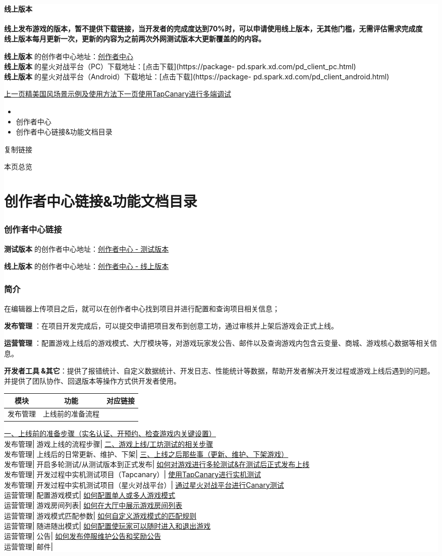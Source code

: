 #### 线上版本[​](/Manual/Developer/DeveloperInfo#线上版本 "线上版本的直接链接")

**线上发布游戏的版本，暂不提供下载链接，当开发者的完成度达到70%时，可以申请使用线上版本，无其他门槛，无需评估需求完成度**  
**线上版本每月更新一次，更新的内容为之前两次外网测试版本大更新覆盖的的内容。**

**线上版本** 的创作者中心地址：[创作者中心](https://developer.spark.xd.com/)  
**线上版本** 的星火对战平台（PC）下载地址：[点击下载](https://package-
pd.spark.xd.com/pd_client_pc.html)  
**线上版本** 的星火对战平台（Android）下载地址：[点击下载](https://package-
pd.spark.xd.com/pd_client_android.html)

[上一页精美国风场景示例及使用方法](/Manual/Demo/SceneExamples)[下一页使用TapCanary进行多端调试](/Manual/Developer/DevStage/TapCanary)


  * [](/)
  * 创作者中心
  * 创作者中心链接&功能文档目录

复制链接

本页总览

# 创作者中心链接&功能文档目录

### 创作者中心链接[​](/Manual/Developer/DeveloperInfo#创作者中心链接 "创作者中心链接的直接链接")

**测试版本** 的创作者中心地址：[创作者中心 - 测试版本](https://developer-alpha.spark.xd.com)

**线上版本** 的创作者中心地址：[创作者中心 - 线上版本](https://developer.spark.xd.com/)

### 简介[​](/Manual/Developer/DeveloperInfo#简介 "简介的直接链接")

在编辑器上传项目之后，就可以在创作者中心找到项目并进行配置和查询项目相关信息；

**发布管理** ：在项目开发完成后，可以提交申请把项目发布到创意工坊，通过审核并上架后游戏会正式上线。

**运营管理** ：配置游戏上线后的游戏模式、大厅模块等，对游戏玩家发公告、邮件以及查询游戏内包含云变量、商城、游戏核心数据等相关信息。

**开发者工具
&其它**：提供了报错统计、自定义数据统计、开发日志、性能统计等数据，帮助开发者解决开发过程或游戏上线后遇到的问题。并提供了团队协作、回退版本等操作方式供开发者使用。

模块| 功能| 对应链接  
---|---|---  
发布管理| 上线前的准备流程|
[一、上线前的准备步骤（实名认证、开预约、检查游戏内关键设置）](https://doc.sce.xd.com/Manual/GameLaunch/First)  
发布管理| 游戏上线的流程步骤|
[二、游戏上线/工坊测试的相关步骤](https://doc.sce.xd.com/Manual/GameLaunch/Second)  
发布管理| 上线后的日常更新、维护、下架|
[三、上线之后那些事（更新、维护、下架游戏）](https://doc.sce.xd.com/Manual/GameLaunch/Third)  
发布管理| 开启多轮测试/从测试版本到正式发布|
[如何对游戏进行多轮测试&在测试后正式发布上线](https://doc.sce.xd.com/Manual/Developer/OpStage/Republish)  
发布管理| 开发过程中实机测试项目（Tapcanary）|
[使用TapCanary进行实机测试](https://doc.sce.xd.com/Manual/Developer/DevStage/TapCanary)  
发布管理| 开发过程中实机测试项目（星火对战平台）|
[通过星火对战平台进行Canary测试](https://doc.sce.xd.com/Manual/Developer/DevStage/CanaryInSCEBOX)  
运营管理| 配置游戏模式|
[如何配置单人或多人游戏模式](https://doc.sce.xd.com/Manual/Developer/DevStage/GameMode)  
运营管理| 游戏房间列表|
[如何在大厅中展示游戏房间列表](https://doc.sce.xd.com/Manual/Developer/DevStage/RoomMode)  
运营管理| 游戏模式匹配参数|
[如何自定义游戏模式的匹配规则](https://doc.sce.xd.com/Manual/Developer/DevStage/MatchPattern)  
运营管理| 随进随出模式|
[如何配置使玩家可以随时进入和退出游戏](https://doc.sce.xd.com/Manual/Developer/DevStage/ComeInAndOut)  
运营管理| 公告| [如何发布停服维护公告和奖励公告](https://doc.sce.xd.com/Manual/Library/GameMsg)  
运营管理| 邮件|